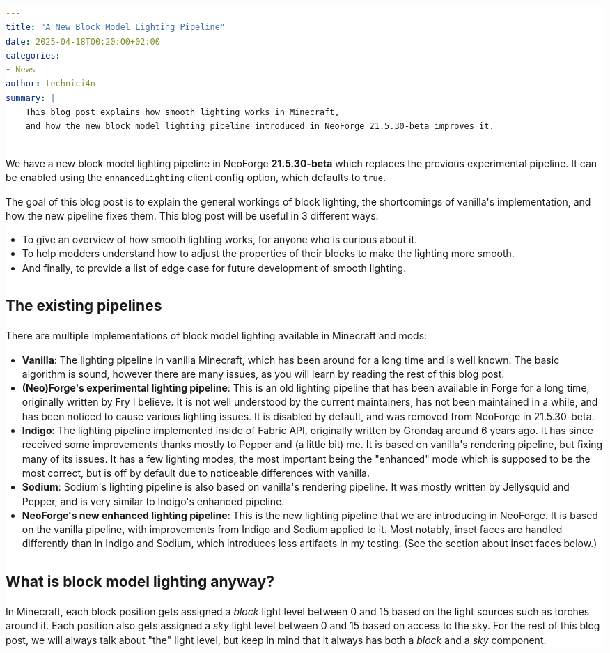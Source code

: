 ```yaml
---
title: "A New Block Model Lighting Pipeline"
date: 2025-04-18T00:20:00+02:00
categories:
- News
author: technici4n
summary: |
    This blog post explains how smooth lighting works in Minecraft,
    and how the new block model lighting pipeline introduced in NeoForge 21.5.30-beta improves it.
---
```


We have a new block model lighting pipeline in NeoForge **21.5.30-beta**
which replaces the previous experimental pipeline.
It can be enabled using the `enhancedLighting` client config option, which defaults to `true`.

The goal of this blog post is to explain the general workings of block lighting,
the shortcomings of vanilla's implementation, and how the new pipeline fixes them.
This blog post will be useful in 3 different ways:
- To give an overview of how smooth lighting works, for anyone who is curious about it.
- To help modders understand how to adjust the properties of their blocks to make the lighting more smooth.
- And finally, to provide a list of edge case for future development of smooth lighting.

## The existing pipelines
There are multiple implementations of block model lighting available in Minecraft and mods:
- **Vanilla**: The lighting pipeline in vanilla Minecraft, which has been around for a long time and is well known. The basic algorithm is sound, however there are many issues, as you will learn by reading the rest of this blog post.
- **(Neo)Forge's experimental lighting pipeline**: This is an old lighting pipeline that has been available in Forge for a long time, originally written by Fry I believe. It is not well understood by the current maintainers, has not been maintained in a while, and has been noticed to cause various lighting issues. It is disabled by default, and was removed from NeoForge in 21.5.30-beta.
- **Indigo**: The lighting pipeline implemented inside of Fabric API, originally written by Grondag around 6 years ago. It has since received some improvements thanks mostly to Pepper and (a little bit) me. It is based on vanilla's rendering pipeline, but fixing many of its issues. It has a few lighting modes, the most important being the "enhanced" mode which is supposed to be the most correct, but is off by default due to noticeable differences with vanilla.
- **Sodium**: Sodium's lighting pipeline is also based on vanilla's rendering pipeline. It was mostly written by Jellysquid and Pepper, and is very similar to Indigo's enhanced pipeline.
- **NeoForge's new enhanced lighting pipeline**: This is the new lighting pipeline that we are introducing in NeoForge. It is based on the vanilla pipeline, with improvements from Indigo and Sodium applied to it. Most notably, inset faces are handled differently than in Indigo and Sodium, which introduces less artifacts in my testing. (See the section about inset faces below.)

## What is block model lighting anyway?
In Minecraft, each block position gets assigned a _block_ light level between 0 and 15 based on the light sources such as torches around it.
Each position also gets assigned a _sky_ light level between 0 and 15 based on access to the sky.
For the rest of this blog post, we will always talk about "the" light level,
but keep in mind that it always has both a _block_ and a _sky_ component.
